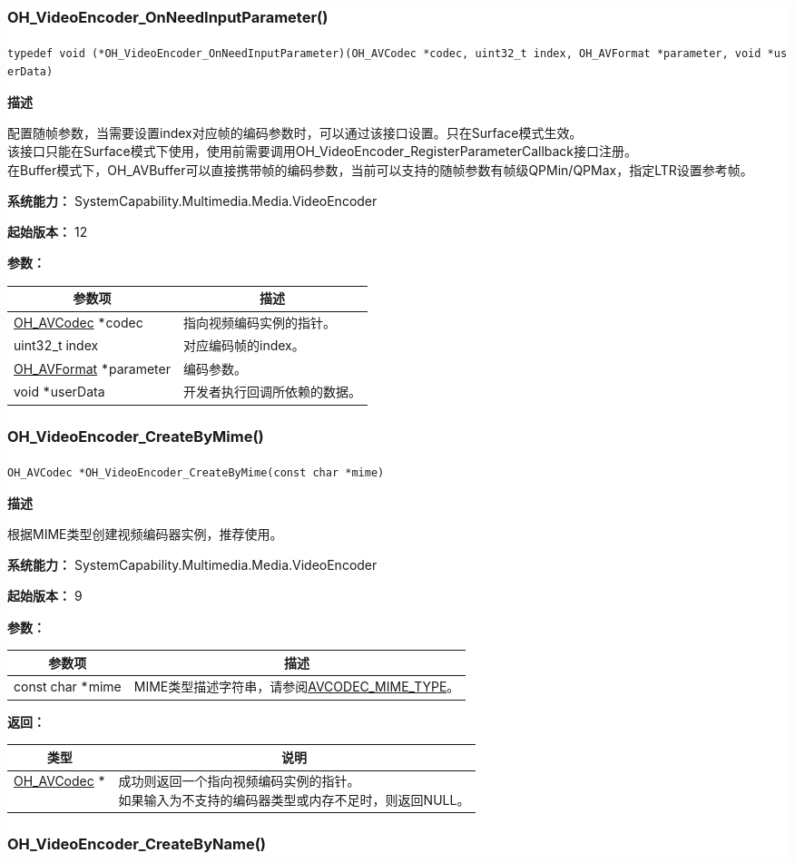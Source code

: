### OH_VideoEncoder_OnNeedInputParameter()

```
typedef void (*OH_VideoEncoder_OnNeedInputParameter)(OH_AVCodec *codec, uint32_t index, OH_AVFormat *parameter, void *userData)
```

**描述**

配置随帧参数，当需要设置index对应帧的编码参数时，可以通过该接口设置。只在Surface模式生效。<br> 该接口只能在Surface模式下使用，使用前需要调用OH_VideoEncoder_RegisterParameterCallback接口注册。<br> 在Buffer模式下，OH_AVBuffer可以直接携带帧的编码参数，当前可以支持的随帧参数有帧级QPMin/QPMax，指定LTR设置参考帧。

**系统能力：** SystemCapability.Multimedia.Media.VideoEncoder

**起始版本：** 12

**参数：**

| 参数项 | 描述 |
| -- | -- |
| [OH_AVCodec](capi-codecbase-oh-avcodec.md) *codec | 指向视频编码实例的指针。 |
|  uint32_t index | 对应编码帧的index。 |
|  [OH_AVFormat](capi-core-oh-avformat.md) *parameter |  编码参数。 |
|  void *userData | 开发者执行回调所依赖的数据。 |

### OH_VideoEncoder_CreateByMime()

```
OH_AVCodec *OH_VideoEncoder_CreateByMime(const char *mime)
```

**描述**

根据MIME类型创建视频编码器实例，推荐使用。

**系统能力：** SystemCapability.Multimedia.Media.VideoEncoder

**起始版本：** 9

**参数：**

| 参数项 | 描述 |
| -- | -- |
| const char *mime | MIME类型描述字符串，请参阅[AVCODEC_MIME_TYPE](capi-native-avcodec-base-h.md#变量)。 |

**返回：**

| 类型 | 说明 |
| -- | -- |
| [OH_AVCodec](capi-codecbase-oh-avcodec.md) * | 成功则返回一个指向视频编码实例的指针。<br> 如果输入为不支持的编码器类型或内存不足时，则返回NULL。 |

### OH_VideoEncoder_CreateByName()
